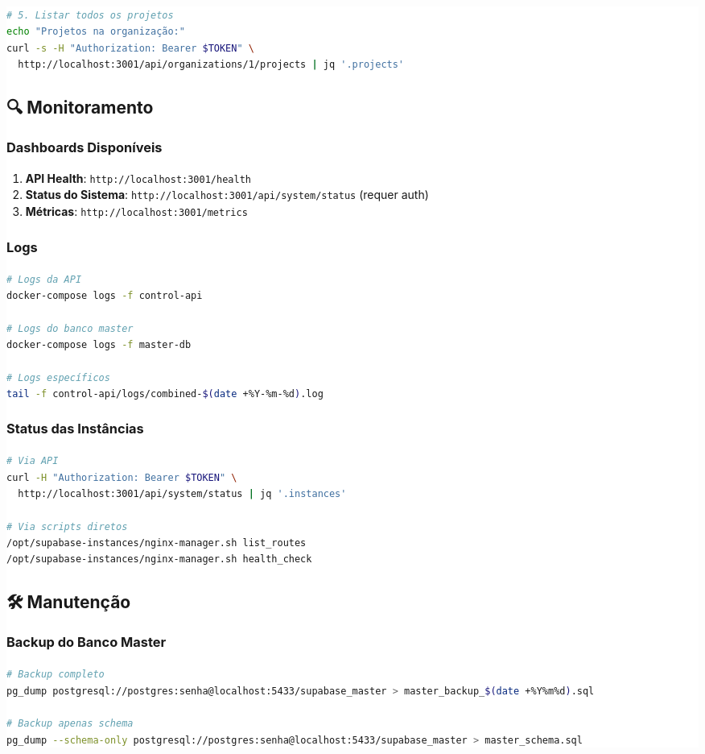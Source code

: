 ```bash
# 5. Listar todos os projetos
echo "Projetos na organização:"
curl -s -H "Authorization: Bearer $TOKEN" \
  http://localhost:3001/api/organizations/1/projects | jq '.projects'
```

## 🔍 Monitoramento

### Dashboards Disponíveis

1. **API Health**: `http://localhost:3001/health`
2. **Status do Sistema**: `http://localhost:3001/api/system/status` (requer auth)
3. **Métricas**: `http://localhost:3001/metrics`

### Logs

```bash
# Logs da API
docker-compose logs -f control-api

# Logs do banco master
docker-compose logs -f master-db

# Logs específicos
tail -f control-api/logs/combined-$(date +%Y-%m-%d).log
```

### Status das Instâncias

```bash
# Via API
curl -H "Authorization: Bearer $TOKEN" \
  http://localhost:3001/api/system/status | jq '.instances'

# Via scripts diretos
/opt/supabase-instances/nginx-manager.sh list_routes
/opt/supabase-instances/nginx-manager.sh health_check
```

## 🛠️ Manutenção

### Backup do Banco Master

```bash
# Backup completo
pg_dump postgresql://postgres:senha@localhost:5433/supabase_master > master_backup_$(date +%Y%m%d).sql

# Backup apenas schema
pg_dump --schema-only postgresql://postgres:senha@localhost:5433/supabase_master > master_schema.sql
```
